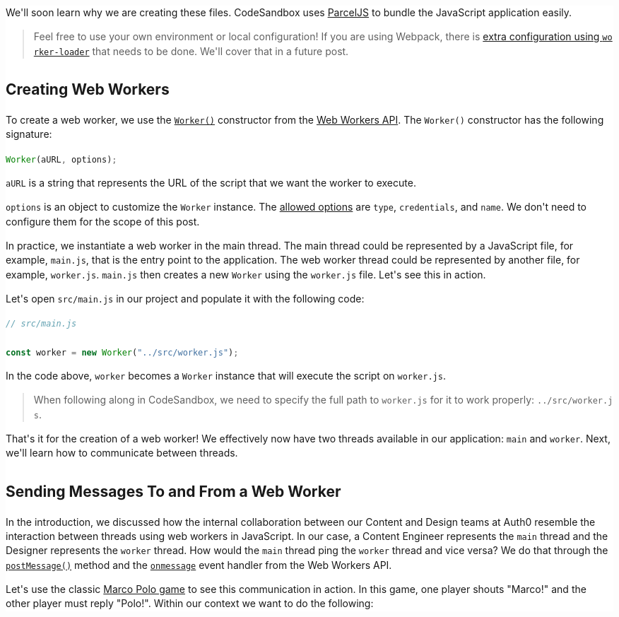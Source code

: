 We'll soon learn why we are creating these files. CodeSandbox uses [ParcelJS](https://parceljs.org/) to bundle the JavaScript application easily.

> Feel free to use your own environment or local configuration! If you are using Webpack, there is [extra configuration using `worker-loader`](https://github.com/webpack-contrib/worker-loader) that needs to be done. We'll cover that in a future post.

## Creating Web Workers

To create a web worker, we use the [`Worker()`](https://developer.mozilla.org/en-US/docs/Web/API/Worker/Worker) constructor from the [Web Workers API](https://developer.mozilla.org/en-US/docs/Web/API/Web_Workers_API). The `Worker()` constructor has the following signature:

```javascript
Worker(aURL, options);
```

`aURL` is a string that represents the URL of the script that we want the worker to execute.

`options` is an object to customize the `Worker` instance. The [allowed options](https://developer.mozilla.org/en-US/docs/Web/API/Worker/Worker#Parameters) are `type`, `credentials`, and `name`. We don't need to configure them for the scope of this post.

In practice, we instantiate a web worker in the main thread. The main thread could be represented by a JavaScript file, for example, `main.js`, that is the entry point to the application. The web worker thread could be represented by another file, for example, `worker.js`. `main.js` then creates a new `Worker` using the `worker.js` file. Let's see this in action.

Let's open `src/main.js` in our project and populate it with the following code:

```javascript
// src/main.js

const worker = new Worker("../src/worker.js");
```

In the code above, `worker` becomes a `Worker` instance that will execute the script on `worker.js`.

> When following along in CodeSandbox, we need to specify the full path to `worker.js` for it to work properly: `../src/worker.js`.

That's it for the creation of a web worker! We effectively now have two threads available in our application: `main` and `worker`. Next, we'll learn how to communicate between threads.

## Sending Messages To and From a Web Worker

In the introduction, we discussed how the internal collaboration between our Content and Design teams at Auth0 resemble the interaction between threads using web workers in JavaScript. In our case, a Content Engineer represents the `main` thread and the Designer represents the `worker` thread. How would the `main` thread ping the `worker` thread and vice versa? We do that through the [`postMessage()`](https://developer.mozilla.org/en-US/docs/Web/API/Worker/postMessage) method and the [`onmessage`](https://developer.mozilla.org/en-US/docs/Web/API/Worker/onmessage) event handler from the Web Workers API.

Let's use the classic [Marco Polo game](<https://en.wikipedia.org/wiki/Marco_Polo_(game)>) to see this communication in action. In this game, one player shouts "Marco!" and the other player must reply "Polo!". Within our context we want to do the following:
